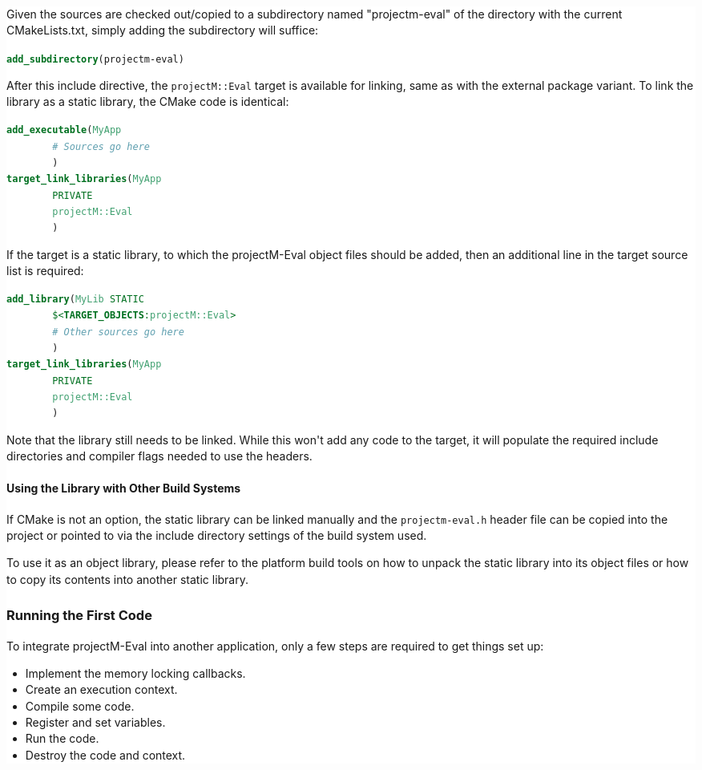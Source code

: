 Given the sources are checked out/copied to a subdirectory named "projectm-eval" of the directory with the current
CMakeLists.txt, simply adding the subdirectory will suffice:

```cmake
add_subdirectory(projectm-eval)
```

After this include directive, the `projectM::Eval` target is available for linking, same as with the external package
variant. To link the library as a static library, the CMake code is identical:

```cmake
add_executable(MyApp
        # Sources go here
        )
target_link_libraries(MyApp
        PRIVATE
        projectM::Eval
        )
```

If the target is a static library, to which the projectM-Eval object files should be added, then an additional line in
the target source list is required:

```cmake
add_library(MyLib STATIC
        $<TARGET_OBJECTS:projectM::Eval>
        # Other sources go here
        )
target_link_libraries(MyApp
        PRIVATE
        projectM::Eval
        )
```

Note that the library still needs to be linked. While this won't add any code to the target, it will populate the
required include directories and compiler flags needed to use the headers.

#### Using the Library with Other Build Systems

If CMake is not an option, the static library can be linked manually and the `projectm-eval.h` header file can be copied
into the project or pointed to via the include directory settings of the build system used.

To use it as an object library, please refer to the platform build tools on how to unpack the static library into its
object files or how to copy its contents into another static library.

### Running the First Code

To integrate projectM-Eval into another application, only a few steps are required to get things set up:

- Implement the memory locking callbacks.
- Create an execution context.
- Compile some code.
- Register and set variables.
- Run the code.
- Destroy the code and context.
